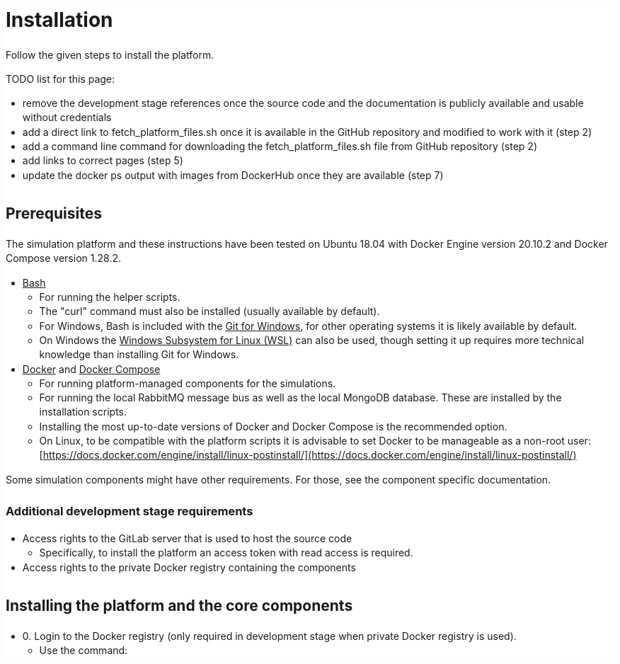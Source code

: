 # Installation

Follow the given steps to install the platform.

TODO list for this page:

- remove the development stage references once the source code and the documentation is publicly available and usable without credentials
- add a direct link to fetch_platform_files.sh once it is available in the GitHub repository and modified to work with it (step 2)
- add a command line command for downloading the fetch_platform_files.sh file from GitHub repository (step 2)
- add links to correct pages (step 5)
- update the docker ps output with images from DockerHub once they are available (step 7)

## Prerequisites

The simulation platform and these instructions have been tested on Ubuntu 18.04 with Docker Engine version 20.10.2 and Docker Compose version 1.28.2.

- [Bash](https://www.gnu.org/software/bash/)
    - For running the helper scripts.
    - The "curl" command must also be installed (usually available by default).
    - For Windows, Bash is included with the [Git for Windows](https://git-scm.com/downloads), for other operating systems it is likely available by default.
    - On Windows the [Windows Subsystem for Linux (WSL)](https://docs.microsoft.com/en-us/windows/wsl/install-win10) can also be used, though setting it up requires more technical knowledge than installing Git for Windows.
- [Docker](https://docs.docker.com/get-docker/) and [Docker Compose](https://docs.docker.com/compose/install/)
    - For running platform-managed components for the simulations.
    - For running the local RabbitMQ message bus as well as the local MongoDB database. These are installed by the installation scripts.
    - Installing the most up-to-date versions of Docker and Docker Compose is the recommended option.
    - On Linux, to be compatible with the platform scripts it is advisable to set Docker to be manageable as a non-root user: [https://docs.docker.com/engine/install/linux-postinstall/](https://docs.docker.com/engine/install/linux-postinstall/)

Some simulation components might have other requirements. For those, see the component specific documentation.

### Additional development stage requirements

- Access rights to the GitLab server that is used to host the source code
    - Specifically, to install the platform an access token with read access is required.
- Access rights to the private Docker registry containing the components

## Installing the platform and the core components

- 0\. Login to the Docker registry (only required in development stage when private Docker registry is used).
    - Use the command:
